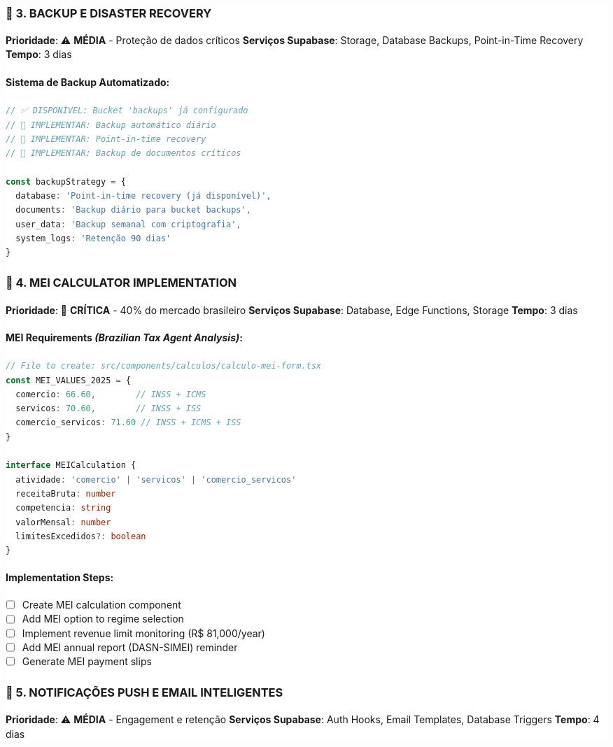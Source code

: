 ### **💾 3. BACKUP E DISASTER RECOVERY**
**Prioridade**: ⚠️ **MÉDIA** - Proteção de dados críticos
**Serviços Supabase**: Storage, Database Backups, Point-in-Time Recovery
**Tempo**: 3 dias

#### **Sistema de Backup Automatizado**:
```typescript
// ✅ DISPONÍVEL: Bucket 'backups' já configurado
// 🔄 IMPLEMENTAR: Backup automático diário
// 🔄 IMPLEMENTAR: Point-in-time recovery
// 🔄 IMPLEMENTAR: Backup de documentos críticos

const backupStrategy = {
  database: 'Point-in-time recovery (já disponível)',
  documents: 'Backup diário para bucket backups',
  user_data: 'Backup semanal com criptografia',
  system_logs: 'Retenção 90 dias'
}
```

### **🚨 4. MEI CALCULATOR IMPLEMENTATION**
**Prioridade**: 🚨 **CRÍTICA** - 40% do mercado brasileiro
**Serviços Supabase**: Database, Edge Functions, Storage
**Tempo**: 3 dias

#### **MEI Requirements** *(Brazilian Tax Agent Analysis)*:
```typescript
// File to create: src/components/calculos/calculo-mei-form.tsx
const MEI_VALUES_2025 = {
  comercio: 66.60,        // INSS + ICMS
  servicos: 70.60,        // INSS + ISS
  comercio_servicos: 71.60 // INSS + ICMS + ISS
}

interface MEICalculation {
  atividade: 'comercio' | 'servicos' | 'comercio_servicos'
  receitaBruta: number
  competencia: string
  valorMensal: number
  limitesExcedidos?: boolean
}
```

#### **Implementation Steps**:
- [ ] Create MEI calculation component
- [ ] Add MEI option to regime selection
- [ ] Implement revenue limit monitoring (R$ 81,000/year)
- [ ] Add MEI annual report (DASN-SIMEI) reminder
- [ ] Generate MEI payment slips

### **📱 5. NOTIFICAÇÕES PUSH E EMAIL INTELIGENTES**
**Prioridade**: ⚠️ **MÉDIA** - Engagement e retenção
**Serviços Supabase**: Auth Hooks, Email Templates, Database Triggers
**Tempo**: 4 dias

